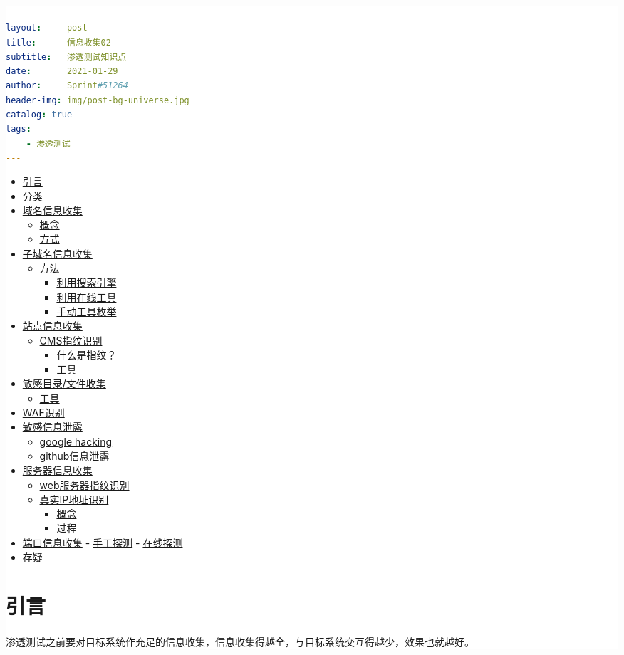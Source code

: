 ```yaml
---
layout:     post
title:      信息收集02
subtitle:   渗透测试知识点
date:       2021-01-29
author:     Sprint#51264
header-img: img/post-bg-universe.jpg
catalog: true
tags:
    - 渗透测试
---
```




- [引言](#%E5%BC%95%E8%A8%80)
- [分类](#%E5%88%86%E7%B1%BB)
- [域名信息收集](#%E5%9F%9F%E5%90%8D%E4%BF%A1%E6%81%AF%E6%94%B6%E9%9B%86)
    - [概念](#%E6%A6%82%E5%BF%B5)
    - [方式](#%E6%96%B9%E5%BC%8F)
- [子域名信息收集](#%E5%AD%90%E5%9F%9F%E5%90%8D%E4%BF%A1%E6%81%AF%E6%94%B6%E9%9B%86)
    - [方法](#%E6%96%B9%E6%B3%95)
        - [利用搜索引擎](#%E5%88%A9%E7%94%A8%E6%90%9C%E7%B4%A2%E5%BC%95%E6%93%8E)
        - [利用在线工具](#%E5%88%A9%E7%94%A8%E5%9C%A8%E7%BA%BF%E5%B7%A5%E5%85%B7)
        - [手动工具枚举](#%E6%89%8B%E5%8A%A8%E5%B7%A5%E5%85%B7%E6%9E%9A%E4%B8%BE)
- [站点信息收集](#%E7%AB%99%E7%82%B9%E4%BF%A1%E6%81%AF%E6%94%B6%E9%9B%86)
    - [CMS指纹识别](#cms%E6%8C%87%E7%BA%B9%E8%AF%86%E5%88%AB)
        - [什么是指纹？](#%E4%BB%80%E4%B9%88%E6%98%AF%E6%8C%87%E7%BA%B9)
        - [工具](#%E5%B7%A5%E5%85%B7)
- [敏感目录/文件收集](#%E6%95%8F%E6%84%9F%E7%9B%AE%E5%BD%95%E6%96%87%E4%BB%B6%E6%94%B6%E9%9B%86)
    - [工具](#%E5%B7%A5%E5%85%B7)
- [WAF识别](#waf%E8%AF%86%E5%88%AB)
- [敏感信息泄露](#%E6%95%8F%E6%84%9F%E4%BF%A1%E6%81%AF%E6%B3%84%E9%9C%B2)
    - [google hacking](#google-hacking)
    - [github信息泄露](#github%E4%BF%A1%E6%81%AF%E6%B3%84%E9%9C%B2)
- [服务器信息收集](#%E6%9C%8D%E5%8A%A1%E5%99%A8%E4%BF%A1%E6%81%AF%E6%94%B6%E9%9B%86)
    - [web服务器指纹识别](#web%E6%9C%8D%E5%8A%A1%E5%99%A8%E6%8C%87%E7%BA%B9%E8%AF%86%E5%88%AB)
    - [真实IP地址识别](#%E7%9C%9F%E5%AE%9Eip%E5%9C%B0%E5%9D%80%E8%AF%86%E5%88%AB)
        - [概念](#%E6%A6%82%E5%BF%B5)
        - [过程](#%E8%BF%87%E7%A8%8B)
- [端口信息收集](#%E7%AB%AF%E5%8F%A3%E4%BF%A1%E6%81%AF%E6%94%B6%E9%9B%86)
        - [手工探测](#%E6%89%8B%E5%B7%A5%E6%8E%A2%E6%B5%8B)
        - [在线探测](#%E5%9C%A8%E7%BA%BF%E6%8E%A2%E6%B5%8B)
- [存疑](#%E5%AD%98%E7%96%91)



# 引言


渗透测试之前要对目标系统作充足的信息收集，信息收集得越全，与目标系统交互得越少，效果也就越好。
